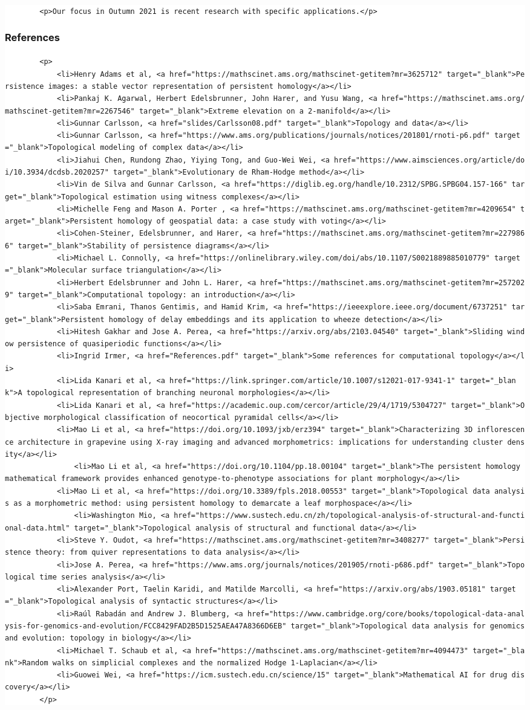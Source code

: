             <p>Our focus in Outumn 2021 is recent research with specific applications.</p>

<h3><a id="R"></a>References</h3>

            <p>
                <li>Henry Adams et al, <a href="https://mathscinet.ams.org/mathscinet-getitem?mr=3625712" target="_blank">Persistence images: a stable vector representation of persistent homology</a></li>
                <li>Pankaj K. Agarwal, Herbert Edelsbrunner, John Harer, and Yusu Wang, <a href="https://mathscinet.ams.org/mathscinet-getitem?mr=2267546" target="_blank">Extreme elevation on a 2-manifold</a></li>
                <li>Gunnar Carlsson, <a href="slides/Carlsson08.pdf" target="_blank">Topology and data</a></li>
                <li>Gunnar Carlsson, <a href="https://www.ams.org/publications/journals/notices/201801/rnoti-p6.pdf" target="_blank">Topological modeling of complex data</a></li>
                <li>Jiahui Chen, Rundong Zhao, Yiying Tong, and Guo-Wei Wei, <a href="https://www.aimsciences.org/article/doi/10.3934/dcdsb.2020257" target="_blank">Evolutionary de Rham-Hodge method</a></li>
                <li>Vin de Silva and Gunnar Carlsson, <a href="https://diglib.eg.org/handle/10.2312/SPBG.SPBG04.157-166" target="_blank">Topological estimation using witness complexes</a></li>
                <li>Michelle Feng and Mason A. Porter , <a href="https://mathscinet.ams.org/mathscinet-getitem?mr=4209654" target="_blank">Persistent homology of geospatial data: a case study with voting</a></li>
                <li>Cohen-Steiner, Edelsbrunner, and Harer, <a href="https://mathscinet.ams.org/mathscinet-getitem?mr=2279866" target="_blank">Stability of persistence diagrams</a></li>
                <li>Michael L. Connolly, <a href="https://onlinelibrary.wiley.com/doi/abs/10.1107/S0021889885010779" target="_blank">Molecular surface triangulation</a></li>
                <li>Herbert Edelsbrunner and John L. Harer, <a href="https://mathscinet.ams.org/mathscinet-getitem?mr=2572029" target="_blank">Computational topology: an introduction</a></li>
                <li>Saba Emrani, Thanos Gentimis, and Hamid Krim, <a href="https://ieeexplore.ieee.org/document/6737251" target="_blank">Persistent homology of delay embeddings and its application to wheeze detection</a></li>
                <li>Hitesh Gakhar and Jose A. Perea, <a href="https://arxiv.org/abs/2103.04540" target="_blank">Sliding window persistence of quasiperiodic functions</a></li>
                <li>Ingrid Irmer, <a href="References.pdf" target="_blank">Some references for computational topology</a></li>
                <li>Lida Kanari et al, <a href="https://link.springer.com/article/10.1007/s12021-017-9341-1" target="_blank">A topological representation of branching neuronal morphologies</a></li>
                <li>Lida Kanari et al, <a href="https://academic.oup.com/cercor/article/29/4/1719/5304727" target="_blank">Objective morphological classification of neocortical pyramidal cells</a></li>
                <li>Mao Li et al, <a href="https://doi.org/10.1093/jxb/erz394" target="_blank">Characterizing 3D inflorescence architecture in grapevine using X-ray imaging and advanced morphometrics: implications for understanding cluster density</a></li>     
                    <li>Mao Li et al, <a href="https://doi.org/10.1104/pp.18.00104" target="_blank">The persistent homology mathematical framework provides enhanced genotype-to-phenotype associations for plant morphology</a></li>     
                <li>Mao Li et al, <a href="https://doi.org/10.3389/fpls.2018.00553" target="_blank">Topological data analysis as a morphometric method: using persistent homology to demarcate a leaf morphospace</a></li>
                    <li>Washington Mio, <a href="https://www.sustech.edu.cn/zh/topological-analysis-of-structural-and-functional-data.html" target="_blank">Topological analysis of structural and functional data</a></li>
                <li>Steve Y. Oudot, <a href="https://mathscinet.ams.org/mathscinet-getitem?mr=3408277" target="_blank">Persistence theory: from quiver representations to data analysis</a></li>
                <li>Jose A. Perea, <a href="https://www.ams.org/journals/notices/201905/rnoti-p686.pdf" target="_blank">Topological time series analysis</a></li>
                <li>Alexander Port, Taelin Karidi, and Matilde Marcolli, <a href="https://arxiv.org/abs/1903.05181" target="_blank">Topological analysis of syntactic structures</a></li>
                <li>Raúl Rabadán and Andrew J. Blumberg, <a href="https://www.cambridge.org/core/books/topological-data-analysis-for-genomics-and-evolution/FCC8429FAD2B5D1525AEA47A8366D6EB" target="_blank">Topological data analysis for genomics and evolution: topology in biology</a></li>
                <li>Michael T. Schaub et al, <a href="https://mathscinet.ams.org/mathscinet-getitem?mr=4094473" target="_blank">Random walks on simplicial complexes and the normalized Hodge 1-Laplacian</a></li>
                <li>Guowei Wei, <a href="https://icm.sustech.edu.cn/science/15" target="_blank">Mathematical AI for drug discovery</a></li>
            </p>
